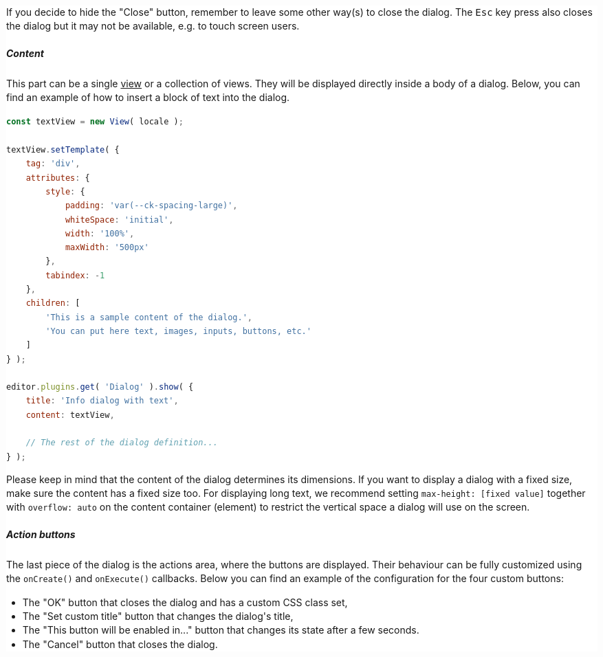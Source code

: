 <info-box>
	If you decide to hide the "Close" button, remember to leave some other way(s) to close the dialog. The <kbd>Esc</kbd> key press also closes the dialog but it may not be available, e.g. to touch screen users.
</info-box>

##### Content

This part can be a single [view](#views) or a collection of views. They will be displayed directly inside a body of a dialog. Below, you can find an example of how to insert a block of text into the dialog.

```js
const textView = new View( locale );

textView.setTemplate( {
	tag: 'div',
	attributes: {
		style: {
			padding: 'var(--ck-spacing-large)',
			whiteSpace: 'initial',
			width: '100%',
			maxWidth: '500px'
		},
		tabindex: -1
	},
	children: [
		'This is a sample content of the dialog.',
		'You can put here text, images, inputs, buttons, etc.'
	]
} );

editor.plugins.get( 'Dialog' ).show( {
	title: 'Info dialog with text',
	content: textView,

	// The rest of the dialog definition...
} );
```

Please keep in mind that the content of the dialog determines its dimensions. If you want to display a dialog with a fixed size, make sure the content has a fixed size too. For displaying long text, we recommend setting `max-height: [fixed value]` together with `overflow: auto` on the content container (element) to restrict the vertical space a dialog will use on the screen.

##### Action buttons

The last piece of the dialog is the actions area, where the buttons are displayed. Their behaviour can be fully customized using the `onCreate()` and `onExecute()` callbacks. Below you can find an example of the configuration for the four custom buttons:

* The "OK" button that closes the dialog and has a custom CSS class set,
* The "Set custom title" button that changes the dialog's title,
* The "This button will be enabled in..." button that changes its state after a few seconds.
* The "Cancel" button that closes the dialog.
